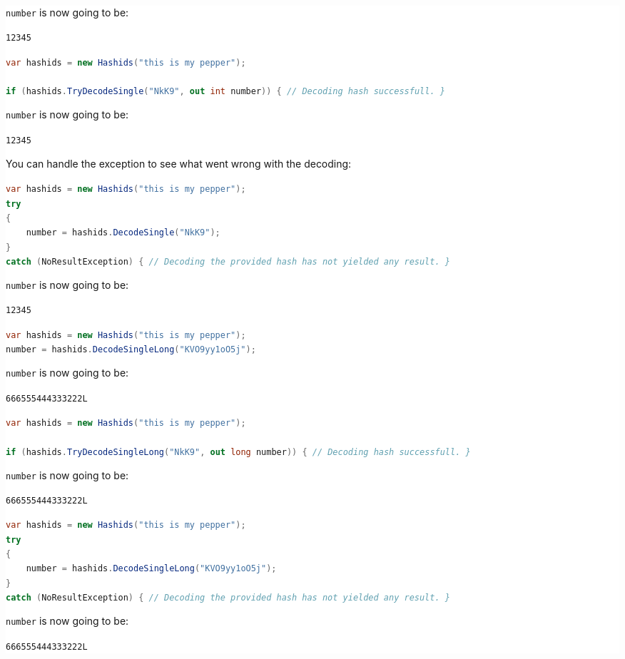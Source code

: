 `number` is now going to be:

    12345

```C#
var hashids = new Hashids("this is my pepper");

if (hashids.TryDecodeSingle("NkK9", out int number)) { // Decoding hash successfull. }
```

`number` is now going to be:

    12345

You can handle the exception to see what went wrong with the decoding:

```C#
var hashids = new Hashids("this is my pepper");
try
{
    number = hashids.DecodeSingle("NkK9");
}
catch (NoResultException) { // Decoding the provided hash has not yielded any result. }
```

`number` is now going to be:

    12345

```C#
var hashids = new Hashids("this is my pepper");
number = hashids.DecodeSingleLong("KVO9yy1oO5j");
```

`number` is now going to be:

    666555444333222L

```C#
var hashids = new Hashids("this is my pepper");

if (hashids.TryDecodeSingleLong("NkK9", out long number)) { // Decoding hash successfull. }
```

`number` is now going to be:

    666555444333222L

```C#
var hashids = new Hashids("this is my pepper");
try
{
    number = hashids.DecodeSingleLong("KVO9yy1oO5j");
}
catch (NoResultException) { // Decoding the provided hash has not yielded any result. }
```

`number` is now going to be:

    666555444333222L
